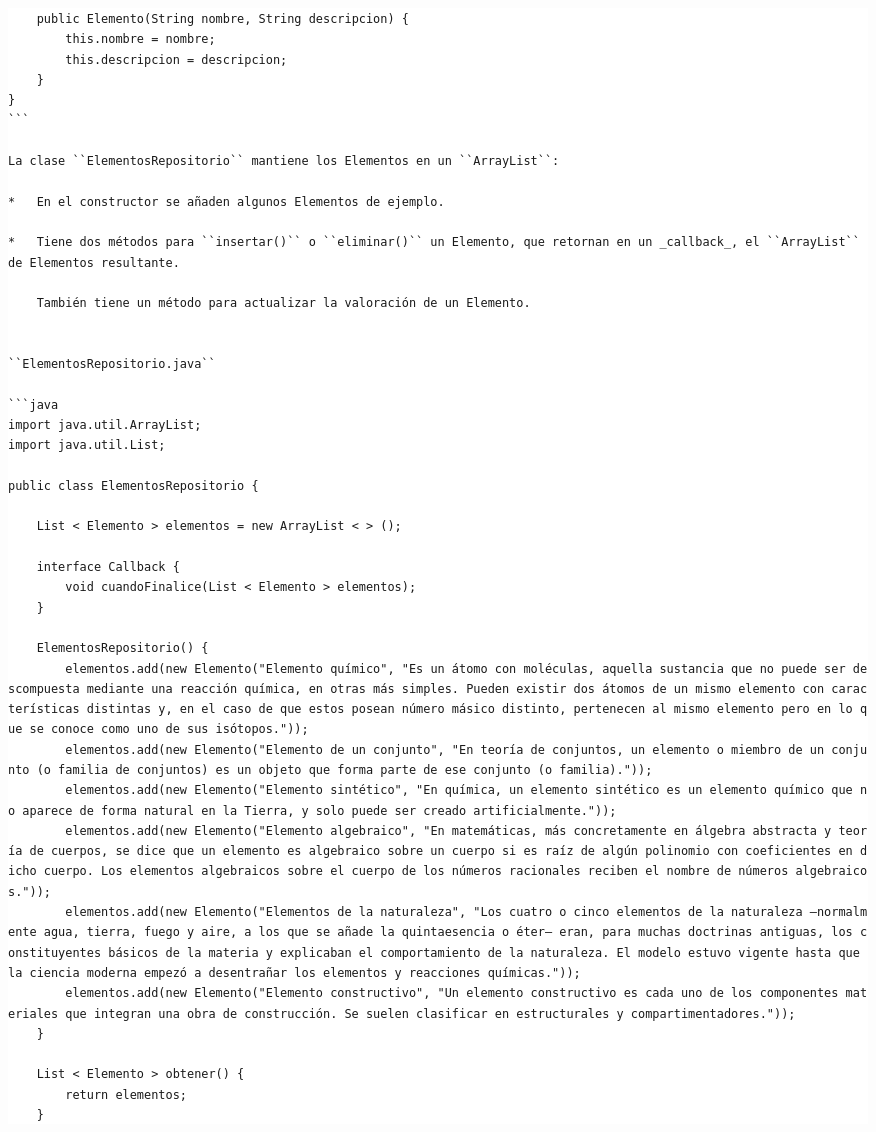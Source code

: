         public Elemento(String nombre, String descripcion) {
            this.nombre = nombre;
            this.descripcion = descripcion;
        }
    }
    ```
    
    La clase ``ElementosRepositorio`` mantiene los Elementos en un ``ArrayList``:
    
    *   En el constructor se añaden algunos Elementos de ejemplo.
        
    *   Tiene dos métodos para ``insertar()`` o ``eliminar()`` un Elemento, que retornan en un _callback_, el ``ArrayList`` de Elementos resultante.
        
        También tiene un método para actualizar la valoración de un Elemento.
        
    
    ``ElementosRepositorio.java`` 

    ```java
    import java.util.ArrayList;
    import java.util.List;

    public class ElementosRepositorio {

        List < Elemento > elementos = new ArrayList < > ();

        interface Callback {
            void cuandoFinalice(List < Elemento > elementos);
        }

        ElementosRepositorio() {
            elementos.add(new Elemento("Elemento químico", "Es un átomo con moléculas, aquella sustancia que no puede ser descompuesta mediante una reacción química, en otras más simples. Pueden existir dos átomos de un mismo elemento con características distintas y, en el caso de que estos posean número másico distinto, pertenecen al mismo elemento pero en lo que se conoce como uno de sus isótopos."));
            elementos.add(new Elemento("Elemento de un conjunto", "En teoría de conjuntos, un elemento o miembro de un conjunto (o familia de conjuntos) es un objeto que forma parte de ese conjunto (o familia)."));
            elementos.add(new Elemento("Elemento sintético", "En química, un elemento sintético es un elemento químico que no aparece de forma natural en la Tierra, y solo puede ser creado artificialmente."));
            elementos.add(new Elemento("Elemento algebraico", "En matemáticas, más concretamente en álgebra abstracta y teoría de cuerpos, se dice que un elemento es algebraico sobre un cuerpo si es raíz de algún polinomio con coeficientes en dicho cuerpo. Los elementos algebraicos sobre el cuerpo de los números racionales reciben el nombre de números algebraicos."));
            elementos.add(new Elemento("Elementos de la naturaleza", "Los cuatro o cinco elementos de la naturaleza —normalmente agua, tierra, fuego y aire, a los que se añade la quintaesencia o éter— eran, para muchas doctrinas antiguas, los constituyentes básicos de la materia y explicaban el comportamiento de la naturaleza. El modelo estuvo vigente hasta que la ciencia moderna empezó a desentrañar los elementos y reacciones químicas."));
            elementos.add(new Elemento("Elemento constructivo", "Un elemento constructivo es cada uno de los componentes materiales que integran una obra de construcción. Se suelen clasificar en estructurales y compartimentadores."));
        }

        List < Elemento > obtener() {
            return elementos;
        }
